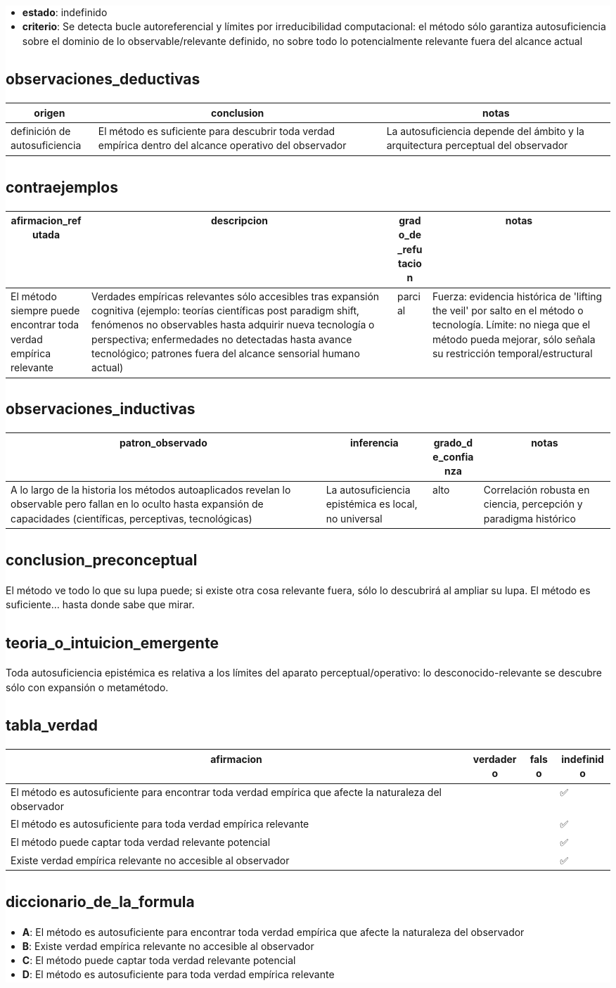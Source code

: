 - **estado**: indefinido
- **criterio**: Se detecta bucle autoreferencial y límites por irreducibilidad computacional: el método sólo garantiza autosuficiencia sobre el dominio de lo observable/relevante definido, no sobre todo lo potencialmente relevante fuera del alcance actual

## observaciones_deductivas

| origen | conclusion | notas |
| --- | --- | --- |
| definición de autosuficiencia | El método es suficiente para descubrir toda verdad empírica dentro del alcance operativo del observador | La autosuficiencia depende del ámbito y la arquitectura perceptual del observador |

## contraejemplos

| afirmacion_refutada | descripcion | grado_de_refutacion | notas |
| --- | --- | --- | --- |
| El método siempre puede encontrar toda verdad empírica relevante | Verdades empíricas relevantes sólo accesibles tras expansión cognitiva (ejemplo: teorías científicas post paradigm shift, fenómenos no observables hasta adquirir nueva tecnología o perspectiva; enfermedades no detectadas hasta avance tecnológico; patrones fuera del alcance sensorial humano actual) | parcial | Fuerza: evidencia histórica de 'lifting the veil' por salto en el método o tecnología. Límite: no niega que el método pueda mejorar, sólo señala su restricción temporal/estructural |

## observaciones_inductivas

| patron_observado | inferencia | grado_de_confianza | notas |
| --- | --- | --- | --- |
| A lo largo de la historia los métodos autoaplicados revelan lo observable pero fallan en lo oculto hasta expansión de capacidades (científicas, perceptivas, tecnológicas) | La autosuficiencia epistémica es local, no universal | alto | Correlación robusta en ciencia, percepción y paradigma histórico |

## conclusion_preconceptual

El método ve todo lo que su lupa puede; si existe otra cosa relevante fuera, sólo lo descubrirá al ampliar su lupa. El método es suficiente… hasta donde sabe que mirar.

## teoria_o_intuicion_emergente

Toda autosuficiencia epistémica es relativa a los límites del aparato perceptual/operativo: lo desconocido-relevante se descubre sólo con expansión o metamétodo.

## tabla_verdad

| afirmacion | verdadero | falso | indefinido |
| --- | --- | --- | --- |
| El método es autosuficiente para encontrar toda verdad empírica que afecte la naturaleza del observador |  |  | ✅ |
| El método es autosuficiente para toda verdad empírica relevante |  |  | ✅ |
| El método puede captar toda verdad relevante potencial |  |  | ✅ |
| Existe verdad empírica relevante no accesible al observador |  |  | ✅ |

## diccionario_de_la_formula

- **A**: El método es autosuficiente para encontrar toda verdad empírica que afecte la naturaleza del observador
- **B**: Existe verdad empírica relevante no accesible al observador
- **C**: El método puede captar toda verdad relevante potencial
- **D**: El método es autosuficiente para toda verdad empírica relevante
